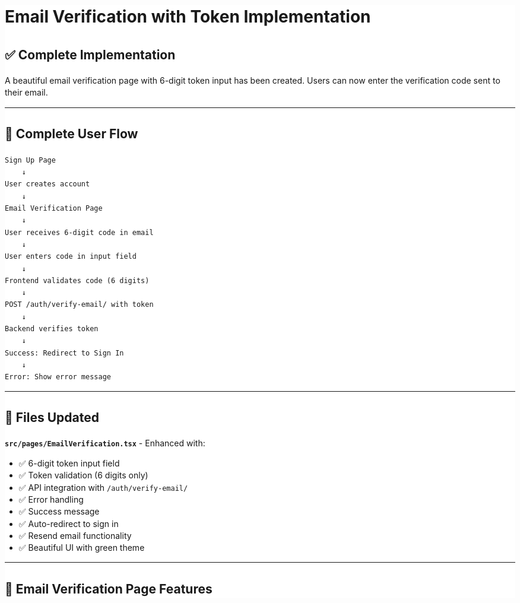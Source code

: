 # Email Verification with Token Implementation

## ✅ Complete Implementation

A beautiful email verification page with 6-digit token input has been created. Users can now enter the verification code sent to their email.

---

## 🔄 Complete User Flow

```
Sign Up Page
    ↓
User creates account
    ↓
Email Verification Page
    ↓
User receives 6-digit code in email
    ↓
User enters code in input field
    ↓
Frontend validates code (6 digits)
    ↓
POST /auth/verify-email/ with token
    ↓
Backend verifies token
    ↓
Success: Redirect to Sign In
    ↓
Error: Show error message
```

---

## 📁 Files Updated

**`src/pages/EmailVerification.tsx`** - Enhanced with:
- ✅ 6-digit token input field
- ✅ Token validation (6 digits only)
- ✅ API integration with `/auth/verify-email/`
- ✅ Error handling
- ✅ Success message
- ✅ Auto-redirect to sign in
- ✅ Resend email functionality
- ✅ Beautiful UI with green theme

---

## 🎨 Email Verification Page Features
